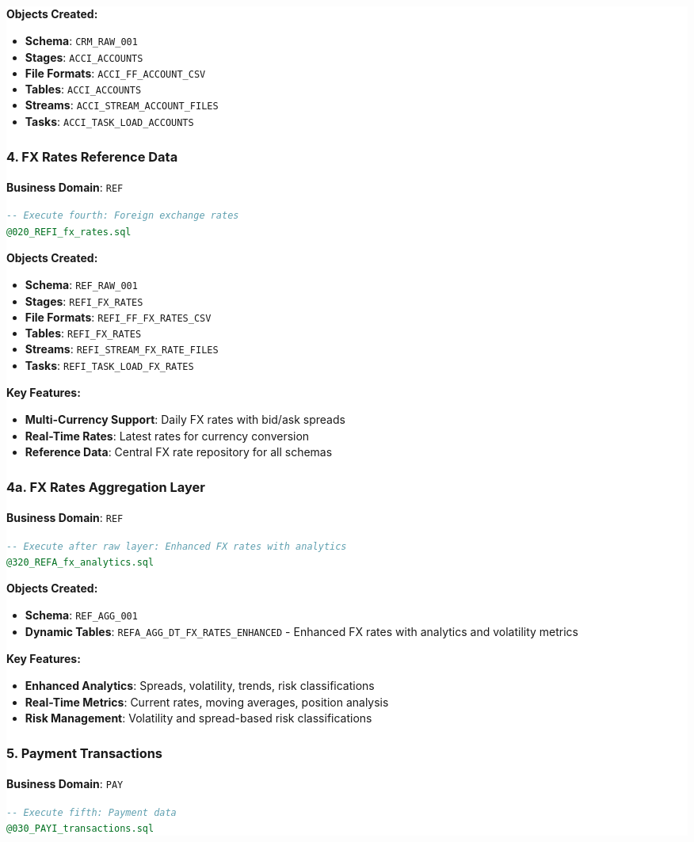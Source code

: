 **Objects Created:**
- **Schema**: `CRM_RAW_001`
- **Stages**: `ACCI_ACCOUNTS`
- **File Formats**: `ACCI_FF_ACCOUNT_CSV`
- **Tables**: `ACCI_ACCOUNTS`
- **Streams**: `ACCI_STREAM_ACCOUNT_FILES`
- **Tasks**: `ACCI_TASK_LOAD_ACCOUNTS`

### 4. FX Rates Reference Data
**Business Domain**: `REF`

```sql
-- Execute fourth: Foreign exchange rates
@020_REFI_fx_rates.sql
```

**Objects Created:**
- **Schema**: `REF_RAW_001`
- **Stages**: `REFI_FX_RATES`
- **File Formats**: `REFI_FF_FX_RATES_CSV`
- **Tables**: `REFI_FX_RATES`
- **Streams**: `REFI_STREAM_FX_RATE_FILES`
- **Tasks**: `REFI_TASK_LOAD_FX_RATES`

**Key Features:**
- **Multi-Currency Support**: Daily FX rates with bid/ask spreads
- **Real-Time Rates**: Latest rates for currency conversion
- **Reference Data**: Central FX rate repository for all schemas

### 4a. FX Rates Aggregation Layer
**Business Domain**: `REF`

```sql
-- Execute after raw layer: Enhanced FX rates with analytics
@320_REFA_fx_analytics.sql
```

**Objects Created:**
- **Schema**: `REF_AGG_001`
- **Dynamic Tables**: `REFA_AGG_DT_FX_RATES_ENHANCED` - Enhanced FX rates with analytics and volatility metrics

**Key Features:**
- **Enhanced Analytics**: Spreads, volatility, trends, risk classifications
- **Real-Time Metrics**: Current rates, moving averages, position analysis
- **Risk Management**: Volatility and spread-based risk classifications

### 5. Payment Transactions
**Business Domain**: `PAY`

```sql
-- Execute fifth: Payment data
@030_PAYI_transactions.sql
```
